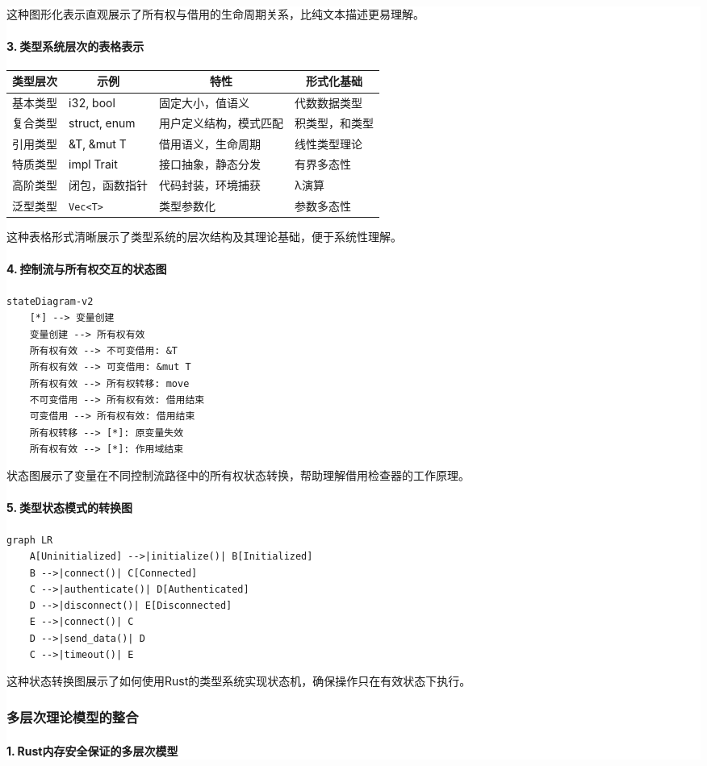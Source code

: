 这种图形化表示直观展示了所有权与借用的生命周期关系，比纯文本描述更易理解。

#### 3. 类型系统层次的表格表示

| 类型层次 | 示例 | 特性 | 形式化基础 |
|---------|------|------|-----------|
| 基本类型 | i32, bool | 固定大小，值语义 | 代数数据类型 |
| 复合类型 | struct, enum | 用户定义结构，模式匹配 | 积类型，和类型 |
| 引用类型 | &T, &mut T | 借用语义，生命周期 | 线性类型理论 |
| 特质类型 | impl Trait | 接口抽象，静态分发 | 有界多态性 |
| 高阶类型 | 闭包，函数指针 | 代码封装，环境捕获 | λ演算 |
| 泛型类型 | `Vec<T>` | 类型参数化 | 参数多态性 |

这种表格形式清晰展示了类型系统的层次结构及其理论基础，便于系统性理解。

#### 4. 控制流与所有权交互的状态图

```mermaid
stateDiagram-v2
    [*] --> 变量创建
    变量创建 --> 所有权有效
    所有权有效 --> 不可变借用: &T
    所有权有效 --> 可变借用: &mut T
    所有权有效 --> 所有权转移: move
    不可变借用 --> 所有权有效: 借用结束
    可变借用 --> 所有权有效: 借用结束
    所有权转移 --> [*]: 原变量失效
    所有权有效 --> [*]: 作用域结束
```

状态图展示了变量在不同控制流路径中的所有权状态转换，帮助理解借用检查器的工作原理。

#### 5. 类型状态模式的转换图

```mermaid
graph LR
    A[Uninitialized] -->|initialize()| B[Initialized]
    B -->|connect()| C[Connected]
    C -->|authenticate()| D[Authenticated]
    D -->|disconnect()| E[Disconnected]
    E -->|connect()| C
    D -->|send_data()| D
    C -->|timeout()| E
```

这种状态转换图展示了如何使用Rust的类型系统实现状态机，确保操作只在有效状态下执行。

### 多层次理论模型的整合

#### 1. Rust内存安全保证的多层次模型

